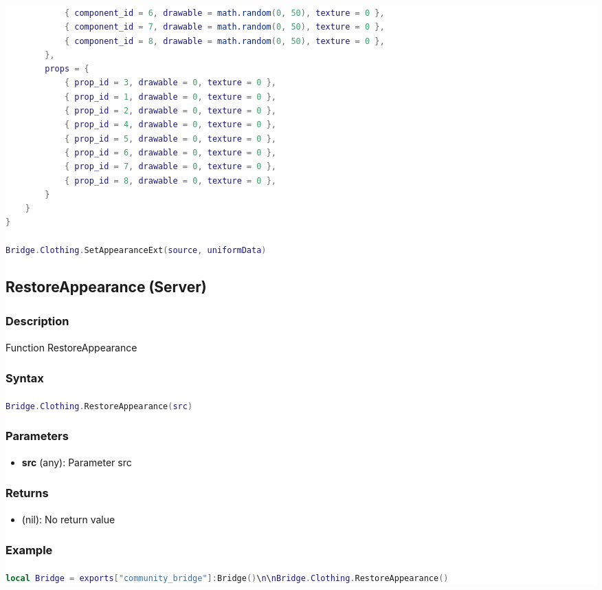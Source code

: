 ```lua
            { component_id = 6, drawable = math.random(0, 50), texture = 0 },
            { component_id = 7, drawable = math.random(0, 50), texture = 0 },
            { component_id = 8, drawable = math.random(0, 50), texture = 0 },
        },
        props = {
            { prop_id = 3, drawable = 0, texture = 0 },
            { prop_id = 1, drawable = 0, texture = 0 },
            { prop_id = 2, drawable = 0, texture = 0 },
            { prop_id = 4, drawable = 0, texture = 0 },
            { prop_id = 5, drawable = 0, texture = 0 },
            { prop_id = 6, drawable = 0, texture = 0 },
            { prop_id = 7, drawable = 0, texture = 0 },
            { prop_id = 8, drawable = 0, texture = 0 },
        }
    }
}

Bridge.Clothing.SetAppearanceExt(source, uniformData)
```

## RestoreAppearance (Server)

### Description
Function RestoreAppearance

### Syntax
```lua
Bridge.Clothing.RestoreAppearance(src)
```

### Parameters
- **src** (any): Parameter src

### Returns
- (nil): No return value

### Example
```lua
local Bridge = exports["community_bridge"]:Bridge()\n\nBridge.Clothing.RestoreAppearance()
```


